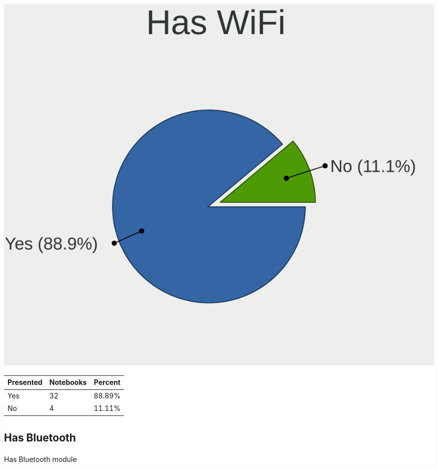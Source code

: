 ![Has WiFi](./images/pie_chart_bsd/node_has_wifi.svg)


| Presented | Notebooks | Percent |
|-----------|-----------|---------|
| Yes       | 32        | 88.89%  |
| No        | 4         | 11.11%  |

Has Bluetooth
-------------

Has Bluetooth module
